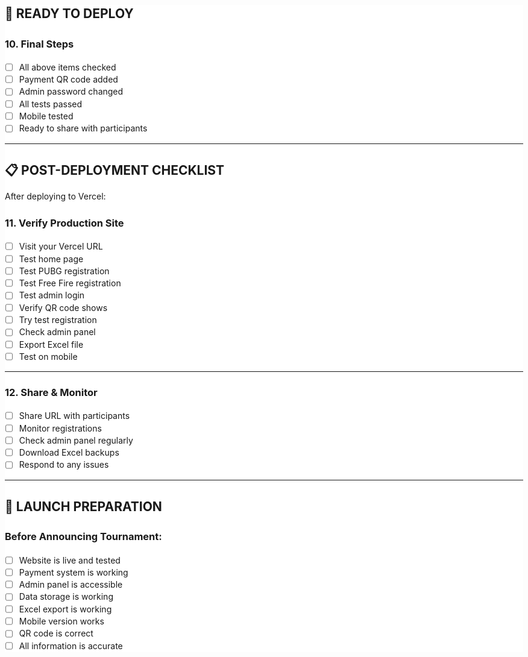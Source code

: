 
## 🚀 READY TO DEPLOY

### 10. Final Steps
- [ ] All above items checked
- [ ] Payment QR code added
- [ ] Admin password changed
- [ ] All tests passed
- [ ] Mobile tested
- [ ] Ready to share with participants

---

## 📋 POST-DEPLOYMENT CHECKLIST

After deploying to Vercel:

### 11. Verify Production Site
- [ ] Visit your Vercel URL
- [ ] Test home page
- [ ] Test PUBG registration
- [ ] Test Free Fire registration
- [ ] Test admin login
- [ ] Verify QR code shows
- [ ] Try test registration
- [ ] Check admin panel
- [ ] Export Excel file
- [ ] Test on mobile

---

### 12. Share & Monitor
- [ ] Share URL with participants
- [ ] Monitor registrations
- [ ] Check admin panel regularly
- [ ] Download Excel backups
- [ ] Respond to any issues

---

## 🎯 LAUNCH PREPARATION

### Before Announcing Tournament:
- [ ] Website is live and tested
- [ ] Payment system is working
- [ ] Admin panel is accessible
- [ ] Data storage is working
- [ ] Excel export is working
- [ ] Mobile version works
- [ ] QR code is correct
- [ ] All information is accurate
